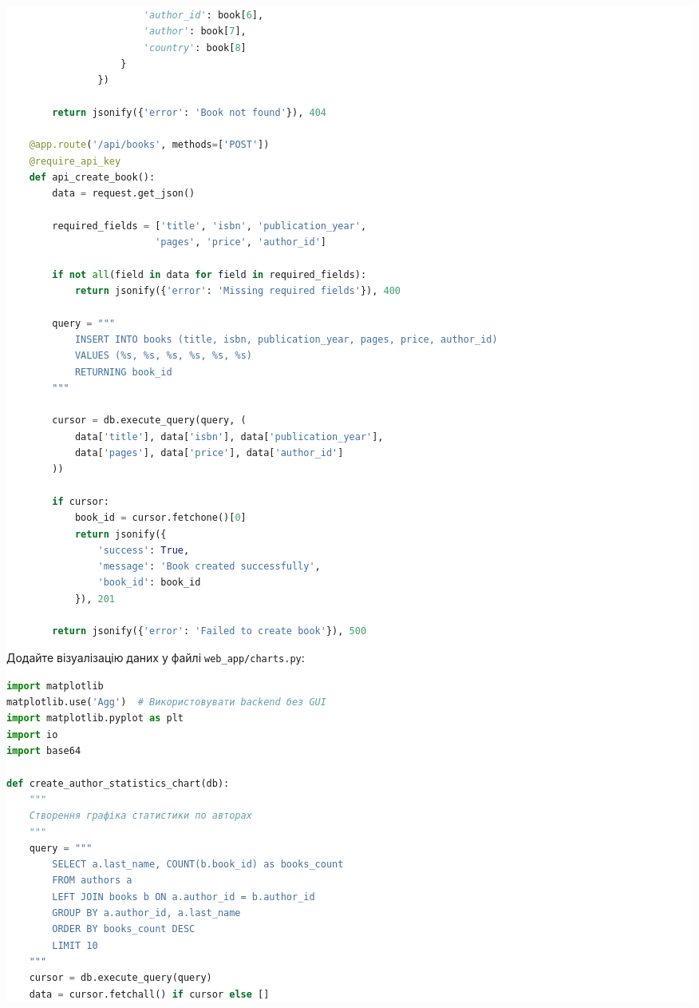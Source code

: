 ```python
                        'author_id': book[6],
                        'author': book[7],
                        'country': book[8]
                    }
                })

        return jsonify({'error': 'Book not found'}), 404

    @app.route('/api/books', methods=['POST'])
    @require_api_key
    def api_create_book():
        data = request.get_json()

        required_fields = ['title', 'isbn', 'publication_year',
                          'pages', 'price', 'author_id']

        if not all(field in data for field in required_fields):
            return jsonify({'error': 'Missing required fields'}), 400

        query = """
            INSERT INTO books (title, isbn, publication_year, pages, price, author_id)
            VALUES (%s, %s, %s, %s, %s, %s)
            RETURNING book_id
        """

        cursor = db.execute_query(query, (
            data['title'], data['isbn'], data['publication_year'],
            data['pages'], data['price'], data['author_id']
        ))

        if cursor:
            book_id = cursor.fetchone()[0]
            return jsonify({
                'success': True,
                'message': 'Book created successfully',
                'book_id': book_id
            }), 201

        return jsonify({'error': 'Failed to create book'}), 500
```

Додайте візуалізацію даних у файлі `web_app/charts.py`:

```python
import matplotlib
matplotlib.use('Agg')  # Використовувати backend без GUI
import matplotlib.pyplot as plt
import io
import base64

def create_author_statistics_chart(db):
    """
    Створення графіка статистики по авторах
    """
    query = """
        SELECT a.last_name, COUNT(b.book_id) as books_count
        FROM authors a
        LEFT JOIN books b ON a.author_id = b.author_id
        GROUP BY a.author_id, a.last_name
        ORDER BY books_count DESC
        LIMIT 10
    """
    cursor = db.execute_query(query)
    data = cursor.fetchall() if cursor else []
```